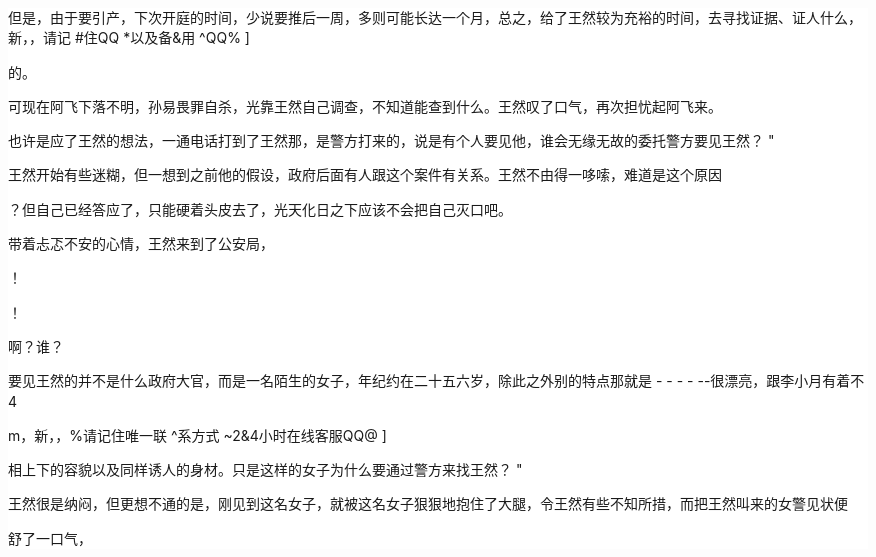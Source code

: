 

但是，由于要引产，下次开庭的时间，少说要推后一周，多则可能长达一个月，总之，给了王然较为充裕的时间，去寻找证据、证人什么，新，，请记 #住QQ *以及备&用 ^QQ% ]



的。





可现在阿飞下落不明，孙易畏罪自杀，光靠王然自己调查，不知道能查到什么。王然叹了口气，再次担忧起阿飞来。



也许是应了王然的想法，一通电话打到了王然那，是警方打来的，说是有个人要见他，谁会无缘无故的委托警方要见王然？ "



王然开始有些迷糊，但一想到之前他的假设，政府后面有人跟这个案件有关系。王然不由得一哆嗦，难道是这个原因





？但自己已经答应了，只能硬着头皮去了，光天化日之下应该不会把自己灭口吧。







带着忐忑不安的心情，王然来到了公安局，



！



！







啊？谁？





要见王然的并不是什么政府大官，而是一名陌生的女子，年纪约在二十五六岁，除此之外别的特点那就是 - - - - --很漂亮，跟李小月有着不4



m，新，，%请记住唯一联 ^系方式 ~2&4小时在线客服QQ@ ]



相上下的容貌以及同样诱人的身材。只是这样的女子为什么要通过警方来找王然？ "





王然很是纳闷，但更想不通的是，刚见到这名女子，就被这名女子狠狠地抱住了大腿，令王然有些不知所措，而把王然叫来的女警见状便



舒了一口气，




